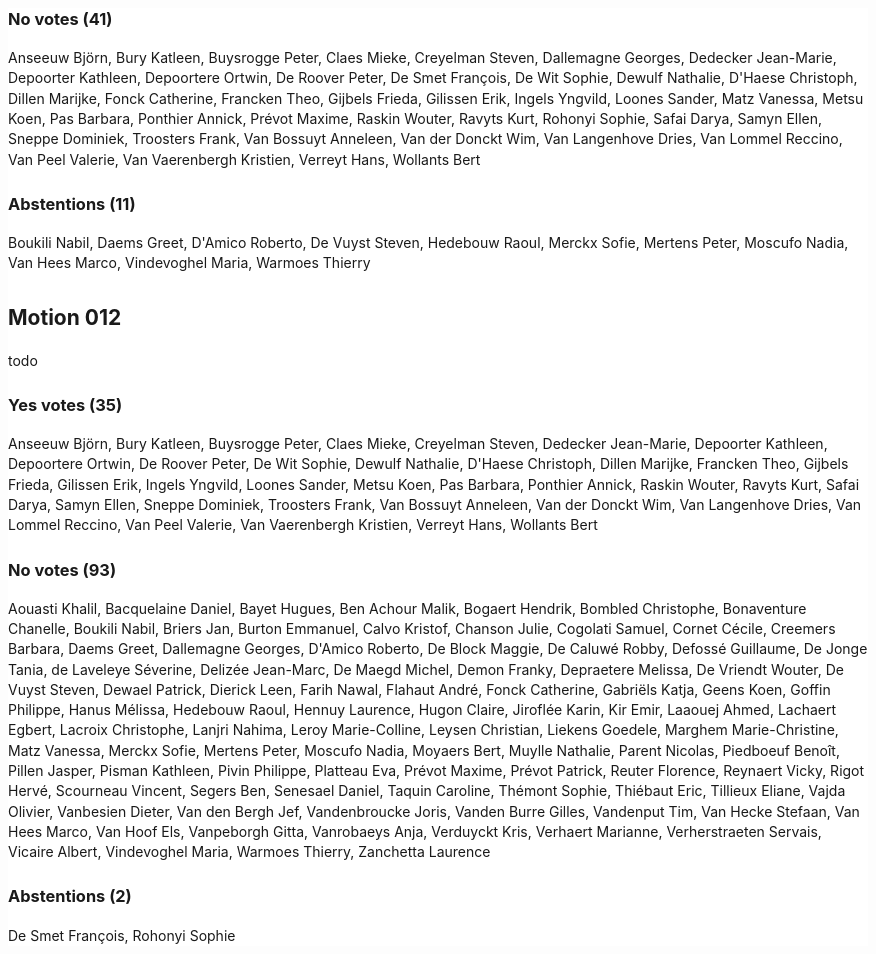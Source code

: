 ### No votes (41)

Anseeuw Björn, Bury Katleen, Buysrogge Peter, Claes Mieke, Creyelman Steven, Dallemagne Georges, Dedecker Jean-Marie, Depoorter Kathleen, Depoortere Ortwin, De Roover Peter, De Smet François, De Wit Sophie, Dewulf Nathalie, D'Haese Christoph, Dillen Marijke, Fonck Catherine, Francken Theo, Gijbels Frieda, Gilissen Erik, Ingels Yngvild, Loones Sander, Matz Vanessa, Metsu Koen, Pas Barbara, Ponthier Annick, Prévot Maxime, Raskin Wouter, Ravyts Kurt, Rohonyi Sophie, Safai Darya, Samyn Ellen, Sneppe Dominiek, Troosters Frank, Van Bossuyt Anneleen, Van der Donckt Wim, Van Langenhove Dries, Van Lommel Reccino, Van Peel Valerie, Van Vaerenbergh Kristien, Verreyt Hans, Wollants Bert

### Abstentions (11)

Boukili Nabil, Daems Greet, D'Amico Roberto, De Vuyst Steven, Hedebouw Raoul, Merckx Sofie, Mertens Peter, Moscufo Nadia, Van Hees Marco, Vindevoghel Maria, Warmoes Thierry


## Motion 012

todo

### Yes votes (35)

Anseeuw Björn, Bury Katleen, Buysrogge Peter, Claes Mieke, Creyelman Steven, Dedecker Jean-Marie, Depoorter Kathleen, Depoortere Ortwin, De Roover Peter, De Wit Sophie, Dewulf Nathalie, D'Haese Christoph, Dillen Marijke, Francken Theo, Gijbels Frieda, Gilissen Erik, Ingels Yngvild, Loones Sander, Metsu Koen, Pas Barbara, Ponthier Annick, Raskin Wouter, Ravyts Kurt, Safai Darya, Samyn Ellen, Sneppe Dominiek, Troosters Frank, Van Bossuyt Anneleen, Van der Donckt Wim, Van Langenhove Dries, Van Lommel Reccino, Van Peel Valerie, Van Vaerenbergh Kristien, Verreyt Hans, Wollants Bert

### No votes (93)

Aouasti Khalil, Bacquelaine Daniel, Bayet Hugues, Ben Achour Malik, Bogaert Hendrik, Bombled Christophe, Bonaventure Chanelle, Boukili Nabil, Briers Jan, Burton Emmanuel, Calvo Kristof, Chanson Julie, Cogolati Samuel, Cornet Cécile, Creemers Barbara, Daems Greet, Dallemagne Georges, D'Amico Roberto, De Block Maggie, De Caluwé Robby, Defossé Guillaume, De Jonge Tania, de Laveleye Séverine, Delizée Jean-Marc, De Maegd Michel, Demon Franky, Depraetere Melissa, De Vriendt Wouter, De Vuyst Steven, Dewael Patrick, Dierick Leen, Farih Nawal, Flahaut André, Fonck Catherine, Gabriëls Katja, Geens Koen, Goffin Philippe, Hanus Mélissa, Hedebouw Raoul, Hennuy Laurence, Hugon Claire, Jiroflée Karin, Kir Emir, Laaouej Ahmed, Lachaert Egbert, Lacroix Christophe, Lanjri Nahima, Leroy Marie-Colline, Leysen Christian, Liekens Goedele, Marghem Marie-Christine, Matz Vanessa, Merckx Sofie, Mertens Peter, Moscufo Nadia, Moyaers Bert, Muylle Nathalie, Parent Nicolas, Piedboeuf Benoît, Pillen Jasper, Pisman Kathleen, Pivin Philippe, Platteau Eva, Prévot Maxime, Prévot Patrick, Reuter Florence, Reynaert Vicky, Rigot Hervé, Scourneau Vincent, Segers Ben, Senesael Daniel, Taquin Caroline, Thémont Sophie, Thiébaut Eric, Tillieux Eliane, Vajda Olivier, Vanbesien Dieter, Van den Bergh Jef, Vandenbroucke Joris, Vanden Burre Gilles, Vandenput Tim, Van Hecke Stefaan, Van Hees Marco, Van Hoof Els, Vanpeborgh Gitta, Vanrobaeys Anja, Verduyckt Kris, Verhaert Marianne, Verherstraeten Servais, Vicaire Albert, Vindevoghel Maria, Warmoes Thierry, Zanchetta Laurence

### Abstentions (2)

De Smet François, Rohonyi Sophie
